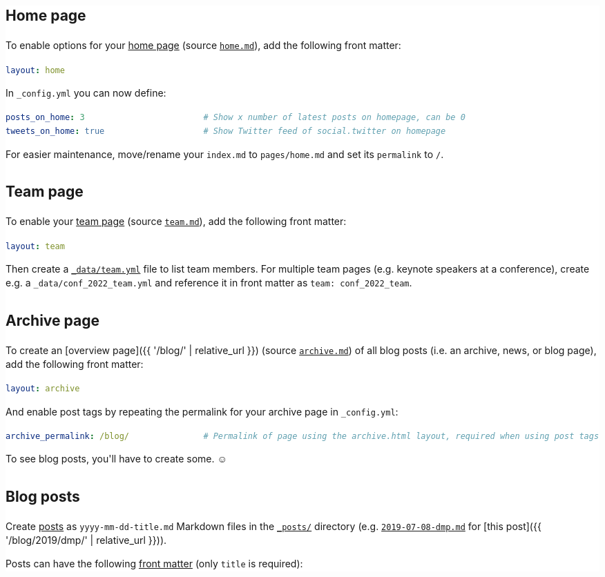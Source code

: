 ## Home page

To enable options for your [home page](/) (source [`home.md`][pages_home]), add the following front matter:

```yml
layout: home
```

In `_config.yml` you can now define:

```yml
posts_on_home: 3                        # Show x number of latest posts on homepage, can be 0
tweets_on_home: true                    # Show Twitter feed of social.twitter on homepage
```

For easier maintenance, move/rename your `index.md` to `pages/home.md` and set its `permalink` to `/`.

## Team page

To enable your [team page](/team/) (source [`team.md`][pages_team]), add the following front matter:

```yml
layout: team
```

Then create a [`_data/team.yml`][data_team] file to list team members. For multiple team pages (e.g. keynote speakers at a conference), create e.g. a `_data/conf_2022_team.yml` and reference it in front matter as `team: conf_2022_team`.

## Archive page

To create an [overview page]({{ '/blog/' | relative_url }}) (source [`archive.md`][pages_archive]) of all blog posts (i.e. an archive, news, or blog page), add the following front matter:

```yml
layout: archive
```

And enable post tags by repeating the permalink for your archive page in  `_config.yml`:

```yml
archive_permalink: /blog/               # Permalink of page using the archive.html layout, required when using post tags
```

To see blog posts, you'll have to create some. ☺️

## Blog posts

Create [posts](https://jekyllrb.com/docs/posts/) as `yyyy-mm-dd-title.md` Markdown files in the [`_posts/`][posts_dir] directory (e.g. [`2019-07-08-dmp.md`][posts_dmp] for [this post]({{ '/blog/2019/dmp/' | relative_url }})).

Posts can have the following [front matter](https://jekyllrb.com/docs/front-matter/) (only `title` is required):


[config]: https://raw.githubusercontent.com/peterdesmet/petridish/main/_config.yml
[pages_dir]: https://github.com/peterdesmet/petridish/tree/main/pages
[pages_about]: https://raw.githubusercontent.com/peterdesmet/petridish/main/pages/about.md
[pages_archive]: https://raw.githubusercontent.com/peterdesmet/petridish/main/pages/archive.md
[pages_home]: https://raw.githubusercontent.com/peterdesmet/petridish/main/pages/home.md
[pages_team]: https://raw.githubusercontent.com/peterdesmet/petridish/main/pages/team.md
[posts_dir]: https://github.com/peterdesmet/petridish/tree/main/_posts
[data_footer]: https://raw.githubusercontent.com/peterdesmet/petridish/main/_data/footer.yml
[data_navigation]: https://raw.githubusercontent.com/peterdesmet/petridish/main/_data/navigation.yml
[data_custom_navigation]: https://raw.githubusercontent.com/peterdesmet/petridish/main/_data/custom-navigation.yml
[data_team]: https://raw.githubusercontent.com/peterdesmet/petridish/main/_data/team.yml
[posts_dmp]: https://raw.githubusercontent.com/peterdesmet/petridish/main/_posts/2019-07-08-dmp.md